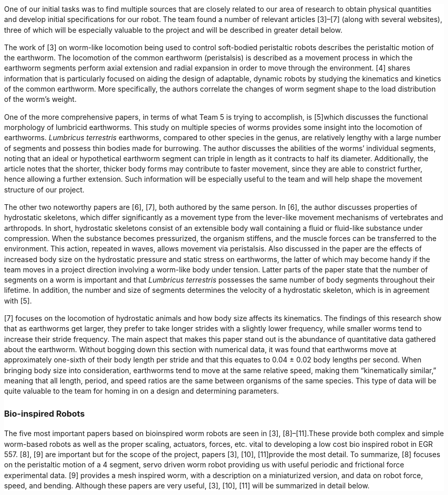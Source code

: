 One of our initial tasks was to find multiple sources that are closely related to our area of research to obtain physical quantities and develop initial specifications for our robot. The team found a number of relevant articles [3]–[7] (along with several websites), three of which will be especially valuable to the project and will be described in greater detail below.

The work of [3] on worm-like locomotion being used to control soft-bodied peristaltic robots describes the peristaltic motion of the earthworm. The locomotion of the common earthworm (peristalsis) is described as a movement process in which the earthworm segments perform axial extension and radial expansion in order to move through the environment. [4] shares information that is particularly focused on aiding the design of adaptable, dynamic robots by studying the kinematics and kinetics of the common earthworm. More specifically, the authors correlate the changes of worm segment shape to the load distribution of the worm’s weight.

One of the more comprehensive papers, in terms of what Team 5 is trying to accomplish, is [5]which discusses the functional morphology of lumbricid earthworms. This study on multiple species of worms provides some insight into the locomotion of earthworms. _Lumbricus terrestris_ earthworms, compared to other species in the genus, are relatively lengthy with a large number of segments and possess thin bodies made for burrowing. The author discusses the abilities of the worms’ individual segments, noting that an ideal or hypothetical earthworm segment can triple in length as it contracts to half its diameter. Additionally, the article notes that the shorter, thicker body forms may contribute to faster movement, since they are able to constrict further, hence allowing a further extension. Such information will be especially useful to the team and will help shape the movement structure of our project.

The other two noteworthy papers are [6], [7], both authored by the same person. In [6], the author discusses properties of hydrostatic skeletons, which differ significantly as a movement type from the lever-like movement mechanisms of vertebrates and arthropods. In short, hydrostatic skeletons consist of an extensible body wall containing a fluid or fluid-like substance under compression. When the substance becomes pressurized, the organism stiffens, and the muscle forces can be transferred to the environment. This action, repeated in waves, allows movement via peristalsis. Also discussed in the paper are the effects of increased body size on the hydrostatic pressure and static stress on earthworms, the latter of which may become handy if the team moves in a project direction involving a worm-like body under tension. Latter parts of the paper state that the number of segments on a worm is important and that _Lumbricus terrestris_ possesses the same number of body segments throughout their lifetime. In addition, the number and size of segments determines the velocity of a hydrostatic skeleton, which is in agreement with [5].

[7] focuses on the locomotion of hydrostatic animals and how body size affects its kinematics. The findings of this research show that as earthworms get larger, they prefer to take longer strides with a slightly lower frequency, while smaller worms tend to increase their stride frequency. The main aspect that makes this paper stand out is the abundance of quantitative data gathered about the earthworm. Without bogging down this section with numerical data, it was found that earthworms move at approximately one-sixth of their body length per stride and that this equates to 0.04 ± 0.02 body lengths per second. When bringing body size into consideration, earthworms tend to move at the same relative speed, making them “kinematically similar,” meaning that all length, period, and speed ratios are the same between organisms of the same species. This type of data will be quite valuable to the team for homing in on a design and determining parameters.

### Bio-inspired Robots
The five most important papers based on bioinspired worm robots are seen in [3], [8]–[11].These provide both complex and simple worm-based robots as well as the proper scaling, actuators, forces, etc. vital to developing a low cost bio inspired robot in EGR 557. [8], [9] are important but for the scope of the project, papers [3], [10], [11]provide the most detail. To summarize, [8] focuses on the peristaltic motion of a 4 segment, servo driven worm robot providing us with useful periodic and frictional force experimental data. [9] provides a mesh inspired worm, with a description on a miniaturized version, and data on robot force, speed, and bending. Although these papers are very useful, [3], [10], [11] will be summarized in detail below. 